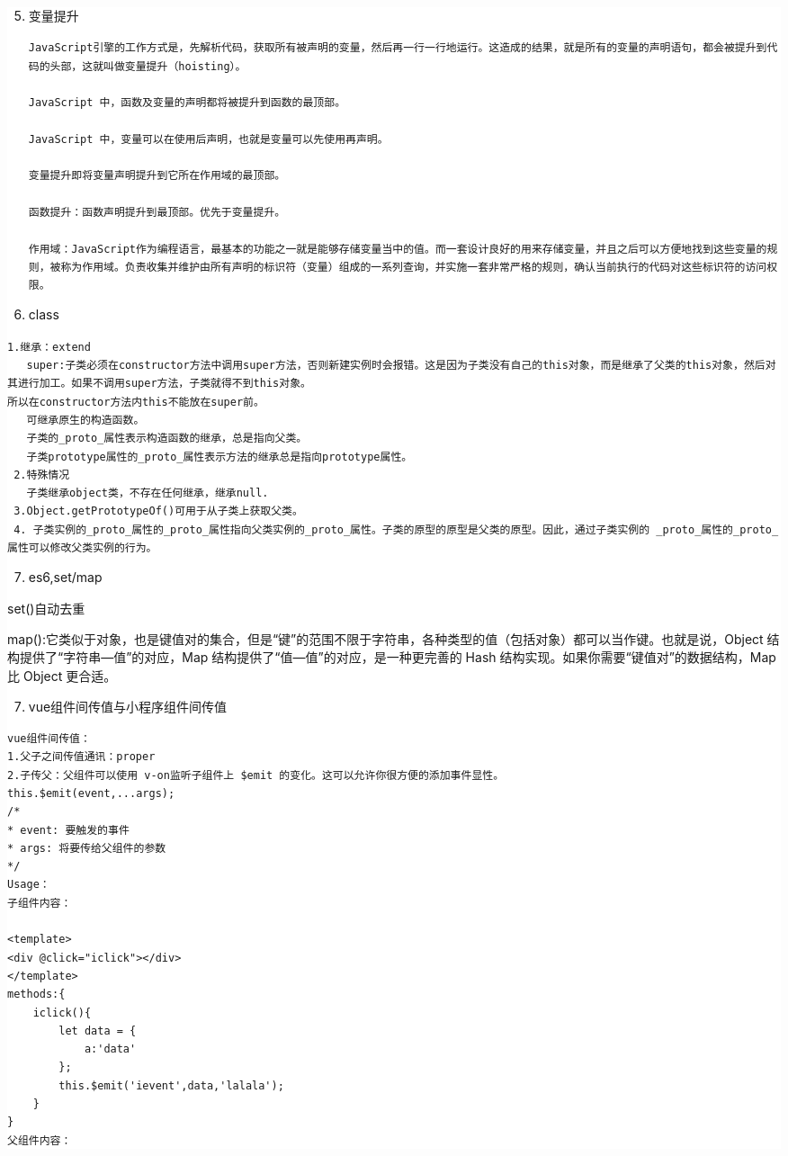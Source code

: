 5. 变量提升

   ```
   JavaScript引擎的工作方式是，先解析代码，获取所有被声明的变量，然后再一行一行地运行。这造成的结果，就是所有的变量的声明语句，都会被提升到代码的头部，这就叫做变量提升（hoisting）。

   JavaScript 中，函数及变量的声明都将被提升到函数的最顶部。

   JavaScript 中，变量可以在使用后声明，也就是变量可以先使用再声明。

   变量提升即将变量声明提升到它所在作用域的最顶部。

   函数提升：函数声明提升到最顶部。优先于变量提升。

   作用域：JavaScript作为编程语言，最基本的功能之一就是能够存储变量当中的值。而一套设计良好的用来存储变量，并且之后可以方便地找到这些变量的规则，被称为作用域。负责收集并维护由所有声明的标识符（变量）组成的一系列查询，并实施一套非常严格的规则，确认当前执行的代码对这些标识符的访问权限。
   ```

6.  class 

   ```
   1.继承：extend
      super:子类必须在constructor方法中调用super方法，否则新建实例时会报错。这是因为子类没有自己的this对象，而是继承了父类的this对象，然后对其进行加工。如果不调用super方法，子类就得不到this对象。
   所以在constructor方法内this不能放在super前。
      可继承原生的构造函数。
      子类的_proto_属性表示构造函数的继承，总是指向父类。
      子类prototype属性的_proto_属性表示方法的继承总是指向prototype属性。
    2.特殊情况
      子类继承object类，不存在任何继承，继承null.
    3.Object.getPrototypeOf()可用于从子类上获取父类。
    4. 子类实例的_proto_属性的_proto_属性指向父类实例的_proto_属性。子类的原型的原型是父类的原型。因此，通过子类实例的 _proto_属性的_proto_属性可以修改父类实例的行为。
   ```

7. es6,set/map

set()自动去重

map():它类似于对象，也是键值对的集合，但是“键”的范围不限于字符串，各种类型的值（包括对象）都可以当作键。也就是说，Object 结构提供了“字符串—值”的对应，Map 结构提供了“值—值”的对应，是一种更完善的 Hash 结构实现。如果你需要“键值对”的数据结构，Map 比 Object 更合适。

7. vue组件间传值与小程序组件间传值

```
vue组件间传值：
1.父子之间传值通讯：proper
2.子传父：父组件可以使用 v-on监听子组件上 $emit 的变化。这可以允许你很方便的添加事件显性。
this.$emit(event,...args);
/*
* event: 要触发的事件
* args: 将要传给父组件的参数
*/ 
Usage： 
子组件内容：

<template>
<div @click="iclick"></div>
</template>
methods:{
    iclick(){
        let data = {
            a:'data'
        };
        this.$emit('ievent',data,'lalala');
    }
}
父组件内容：
```